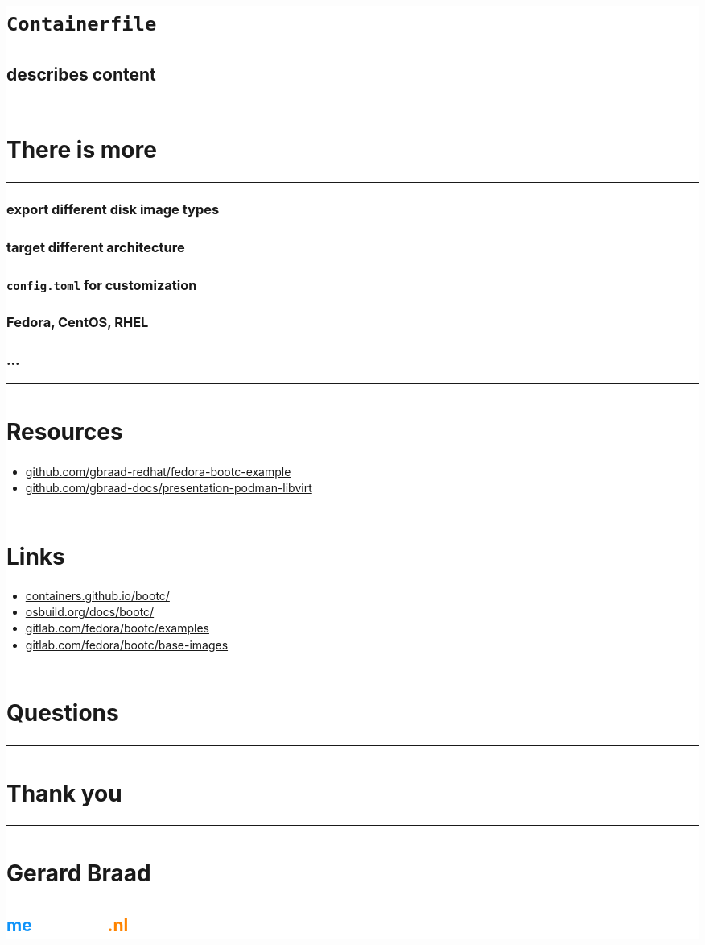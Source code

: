 
# `Containerfile`

## describes content


---
# There is more

---

### export different disk image types

### target different architecture

### `config.toml` for customization

### Fedora, CentOS, RHEL

### ...


---

# Resources

- [github.com/gbraad-redhat/fedora-bootc-example](https://github.com/gbraad-redhat/fedora-bootc-example)
- [github.com/gbraad-docs/presentation-podman-libvirt](https://github.com/gbraad-docs/presentation-podman-libvirt)

---

# Links

- [containers.github.io/bootc/](https://containers.github.io/bootc/)
- [osbuild.org/docs/bootc/](https://osbuild.org/docs/bootc/)
- [gitlab.com/fedora/bootc/examples](https://gitlab.com/fedora/bootc/examples)
- [gitlab.com/fedora/bootc/base-images](https://gitlab.com/fedora/bootc/base-images)

---

# Questions


---

# Thank you


---

# Gerard Braad
## <a style="color: #0F93F9">me</a><a style="color: white">@gbraad</a><a style="color: #FF8400">.nl</a>
